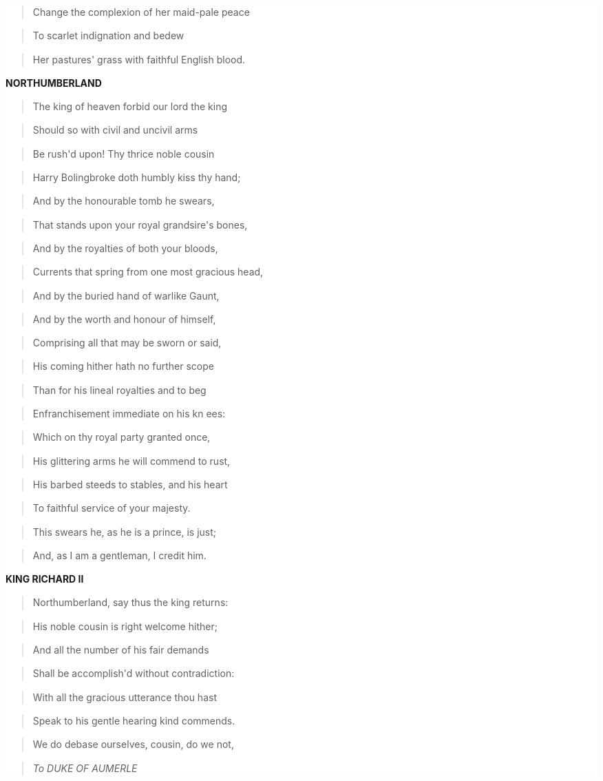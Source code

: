 > Change the complexion of her maid-pale peace  

> To scarlet indignation and bedew  

> Her pastures' grass with faithful English blood.  

**NORTHUMBERLAND**

> The king of heaven forbid our lord the king  

> Should so with civil and uncivil arms  

> Be rush'd upon! Thy thrice noble cousin  

> Harry Bolingbroke doth humbly kiss thy hand;  

> And by the honourable tomb he swears,  

> That stands upon your royal grandsire's bones,  

> And by the royalties of both your bloods,  

> Currents that spring from one most gracious head,  

> And by the buried hand of warlike Gaunt,  

> And by the worth and honour of himself,  

> Comprising all that may be sworn or said,  

> His coming hither hath no further scope  

> Than for his lineal royalties and to beg  

> Enfranchisement immediate on his kn ees:  

> Which on thy royal party granted once,  

> His glittering arms he will commend to rust,  

> His barbed steeds to stables, and his heart  

> To faithful service of your majesty.  

> This swears he, as he is a prince, is just;  

> And, as I am a gentleman, I credit him.  

**KING RICHARD II**

> Northumberland, say thus the king returns:  

> His noble cousin is right welcome hither;  

> And all the number of his fair demands  

> Shall be accomplish'd without contradiction:  

> With all the gracious utterance thou hast  

> Speak to his gentle hearing kind commends.  

> We do debase ourselves, cousin, do we not,  

> *To DUKE OF AUMERLE*
